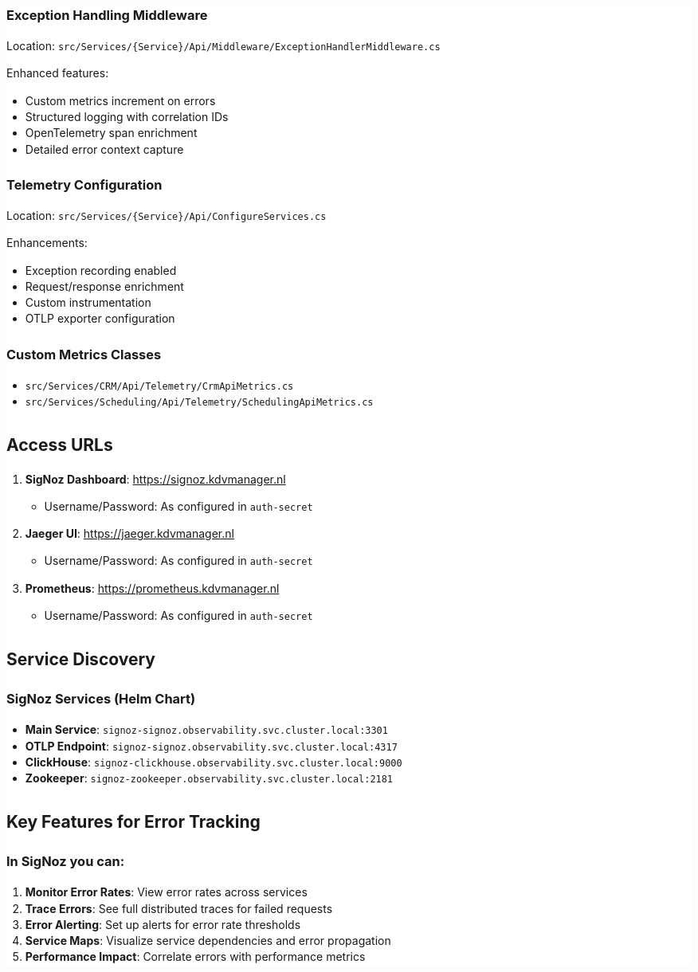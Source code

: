 ### Exception Handling Middleware
Location: `src/Services/{Service}/Api/Middleware/ExceptionHandlerMiddleware.cs`

Enhanced features:
- Custom metrics increment on errors
- Structured logging with correlation IDs
- OpenTelemetry span enrichment
- Detailed error context capture

### Telemetry Configuration
Location: `src/Services/{Service}/Api/ConfigureServices.cs`

Enhancements:
- Exception recording enabled
- Request/response enrichment
- Custom instrumentation
- OTLP exporter configuration

### Custom Metrics Classes
- `src/Services/CRM/Api/Telemetry/CrmApiMetrics.cs`
- `src/Services/Scheduling/Api/Telemetry/SchedulingApiMetrics.cs`

## Access URLs

1. **SigNoz Dashboard**: https://signoz.kdvmanager.nl
   - Username/Password: As configured in `auth-secret`
   
2. **Jaeger UI**: https://jaeger.kdvmanager.nl
   - Username/Password: As configured in `auth-secret`
   
3. **Prometheus**: https://prometheus.kdvmanager.nl
   - Username/Password: As configured in `auth-secret`

## Service Discovery

### SigNoz Services (Helm Chart)
- **Main Service**: `signoz-signoz.observability.svc.cluster.local:3301`
- **OTLP Endpoint**: `signoz-signoz.observability.svc.cluster.local:4317`
- **ClickHouse**: `signoz-clickhouse.observability.svc.cluster.local:9000`
- **Zookeeper**: `signoz-zookeeper.observability.svc.cluster.local:2181`

## Key Features for Error Tracking

### In SigNoz you can:
1. **Monitor Error Rates**: View error rates across services
2. **Trace Errors**: See full distributed traces for failed requests
3. **Error Alerting**: Set up alerts for error rate thresholds
4. **Service Maps**: Visualize service dependencies and error propagation
5. **Performance Impact**: Correlate errors with performance metrics
